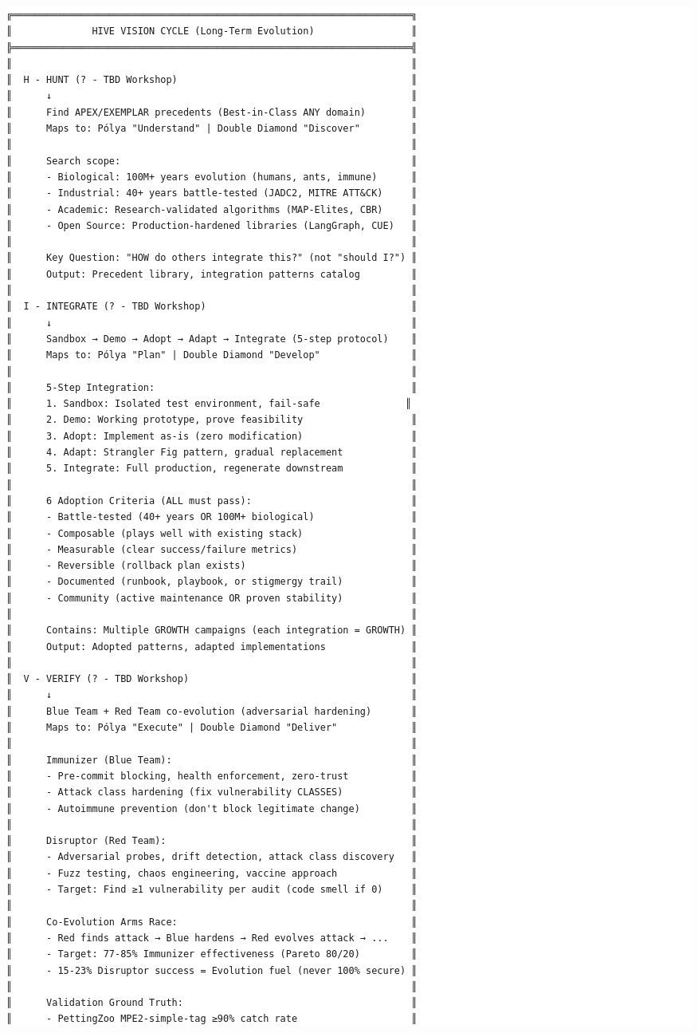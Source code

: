 ```
╔══════════════════════════════════════════════════════════════════════╗
║              HIVE VISION CYCLE (Long-Term Evolution)                 ║
╠══════════════════════════════════════════════════════════════════════╣
║                                                                      ║
║  H - HUNT (? - TBD Workshop)                                         ║
║      ↓                                                               ║
║      Find APEX/EXEMPLAR precedents (Best-in-Class ANY domain)        ║
║      Maps to: Pólya "Understand" | Double Diamond "Discover"         ║
║                                                                      ║
║      Search scope:                                                   ║
║      - Biological: 100M+ years evolution (humans, ants, immune)      ║
║      - Industrial: 40+ years battle-tested (JADC2, MITRE ATT&CK)     ║
║      - Academic: Research-validated algorithms (MAP-Elites, CBR)     ║
║      - Open Source: Production-hardened libraries (LangGraph, CUE)   ║
║                                                                      ║
║      Key Question: "HOW do others integrate this?" (not "should I?") ║
║      Output: Precedent library, integration patterns catalog         ║
║                                                                      ║
║  I - INTEGRATE (? - TBD Workshop)                                    ║
║      ↓                                                               ║
║      Sandbox → Demo → Adopt → Adapt → Integrate (5-step protocol)    ║
║      Maps to: Pólya "Plan" | Double Diamond "Develop"                ║
║                                                                      ║
║      5-Step Integration:                                             ║
║      1. Sandbox: Isolated test environment, fail-safe               ║
║      2. Demo: Working prototype, prove feasibility                   ║
║      3. Adopt: Implement as-is (zero modification)                   ║
║      4. Adapt: Strangler Fig pattern, gradual replacement            ║
║      5. Integrate: Full production, regenerate downstream            ║
║                                                                      ║
║      6 Adoption Criteria (ALL must pass):                            ║
║      - Battle-tested (40+ years OR 100M+ biological)                 ║
║      - Composable (plays well with existing stack)                   ║
║      - Measurable (clear success/failure metrics)                    ║
║      - Reversible (rollback plan exists)                             ║
║      - Documented (runbook, playbook, or stigmergy trail)            ║
║      - Community (active maintenance OR proven stability)            ║
║                                                                      ║
║      Contains: Multiple GROWTH campaigns (each integration = GROWTH) ║
║      Output: Adopted patterns, adapted implementations               ║
║                                                                      ║
║  V - VERIFY (? - TBD Workshop)                                       ║
║      ↓                                                               ║
║      Blue Team + Red Team co-evolution (adversarial hardening)       ║
║      Maps to: Pólya "Execute" | Double Diamond "Deliver"             ║
║                                                                      ║
║      Immunizer (Blue Team):                                          ║
║      - Pre-commit blocking, health enforcement, zero-trust           ║
║      - Attack class hardening (fix vulnerability CLASSES)            ║
║      - Autoimmune prevention (don't block legitimate change)         ║
║                                                                      ║
║      Disruptor (Red Team):                                           ║
║      - Adversarial probes, drift detection, attack class discovery   ║
║      - Fuzz testing, chaos engineering, vaccine approach             ║
║      - Target: Find ≥1 vulnerability per audit (code smell if 0)     ║
║                                                                      ║
║      Co-Evolution Arms Race:                                         ║
║      - Red finds attack → Blue hardens → Red evolves attack → ...    ║
║      - Target: 77-85% Immunizer effectiveness (Pareto 80/20)         ║
║      - 15-23% Disruptor success = Evolution fuel (never 100% secure) ║
║                                                                      ║
║      Validation Ground Truth:                                        ║
║      - PettingZoo MPE2-simple-tag ≥90% catch rate                    ║
```